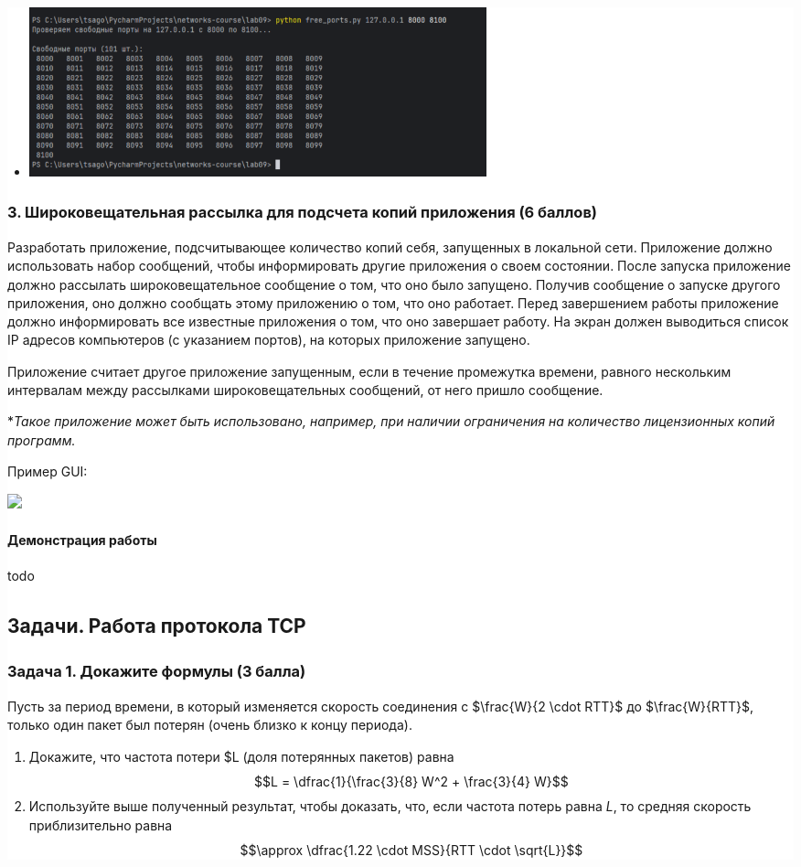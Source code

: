 - <img src="C2.png" width=500 />

### 3. Широковещательная рассылка для подсчета копий приложения (6 баллов)
Разработать приложение, подсчитывающее количество копий себя, запущенных в локальной сети.
Приложение должно использовать набор сообщений, чтобы информировать другие приложения
о своем состоянии. После запуска приложение должно рассылать широковещательное сообщение
о том, что оно было запущено. Получив сообщение о запуске другого приложения, оно должно
сообщать этому приложению о том, что оно работает. Перед завершением работы приложение
должно информировать все известные приложения о том, что оно завершает работу. На экран
должен выводиться список IP адресов компьютеров (с указанием портов), на которых приложение
запущено.

Приложение считает другое приложение запущенным, если в течение промежутка времени,
равного нескольким интервалам между рассылками широковещательных сообщений, от него
пришло сообщение.

**Такое приложение может быть использовано, например, при наличии ограничения на
количество лицензионных копий программ.*

Пример GUI:

<img src="images/copies.png" width=200 />

#### Демонстрация работы
todo

## Задачи. Работа протокола TCP

### Задача 1. Докажите формулы (3 балла)
Пусть за период времени, в который изменяется скорость соединения с $\frac{W}{2 \cdot RTT}$
до $\frac{W}{RTT}$, только один пакет был потерян (очень близко к концу периода).
1. Докажите, что частота потери $L (доля потерянных пакетов) равна
   $$L = \dfrac{1}{\frac{3}{8} W^2 + \frac{3}{4} W}$$
2. Используйте выше полученный результат, чтобы доказать, что, если частота потерь равна
   $L$, то средняя скорость приблизительно равна
   $$\approx \dfrac{1.22 \cdot MSS}{RTT \cdot \sqrt{L}}$$
